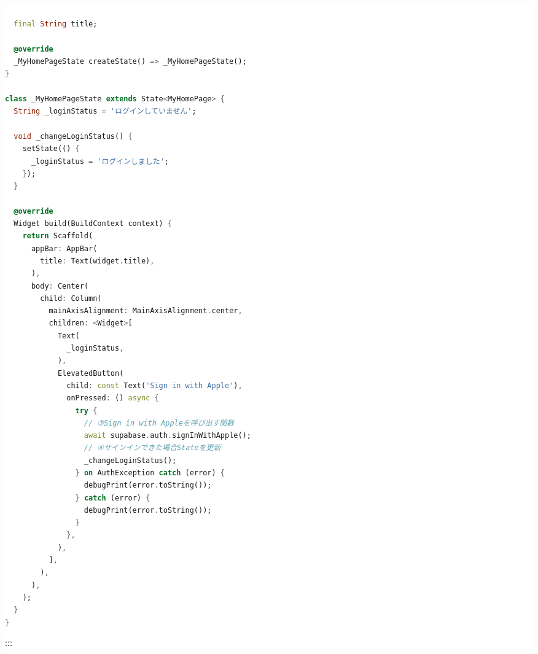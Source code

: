 ```dart:main.dart
 
  final String title;
 
  @override
  _MyHomePageState createState() => _MyHomePageState();
}
 
class _MyHomePageState extends State<MyHomePage> {
  String _loginStatus = 'ログインしていません';
 
  void _changeLoginStatus() {
    setState(() {
      _loginStatus = 'ログインしました';
    });
  }
 
  @override
  Widget build(BuildContext context) {
    return Scaffold(
      appBar: AppBar(
        title: Text(widget.title),
      ),
      body: Center(
        child: Column(
          mainAxisAlignment: MainAxisAlignment.center,
          children: <Widget>[
            Text(
              _loginStatus,
            ),
            ElevatedButton(
              child: const Text('Sign in with Apple'),
              onPressed: () async {
                try {
                  // ③Sign in with Appleを呼び出す関数
                  await supabase.auth.signInWithApple();
                  // ④サインインできた場合Stateを更新
                  _changeLoginStatus();
                } on AuthException catch (error) {
                  debugPrint(error.toString());
                } catch (error) {
                  debugPrint(error.toString());
                }
              },
            ),
          ],
        ),
      ),
    );
  }
}
```
:::
